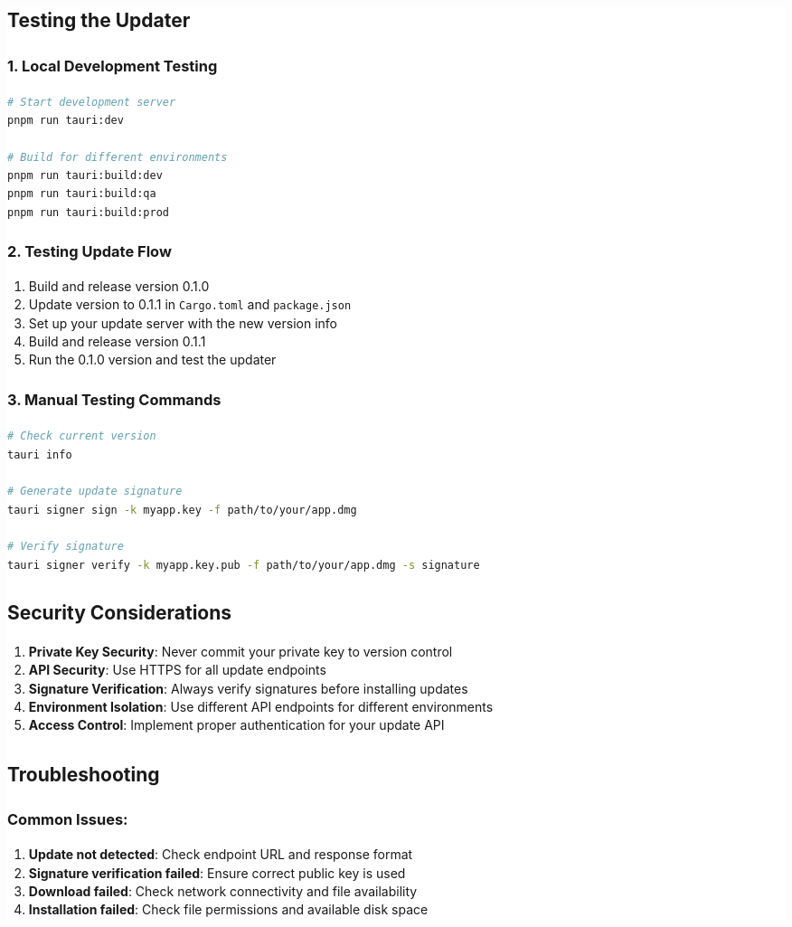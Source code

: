 ## Testing the Updater

### 1. Local Development Testing

```bash
# Start development server
pnpm run tauri:dev

# Build for different environments
pnpm run tauri:build:dev
pnpm run tauri:build:qa
pnpm run tauri:build:prod
```

### 2. Testing Update Flow

1. Build and release version 0.1.0
2. Update version to 0.1.1 in `Cargo.toml` and `package.json`
3. Set up your update server with the new version info
4. Build and release version 0.1.1
5. Run the 0.1.0 version and test the updater

### 3. Manual Testing Commands

```bash
# Check current version
tauri info

# Generate update signature
tauri signer sign -k myapp.key -f path/to/your/app.dmg

# Verify signature
tauri signer verify -k myapp.key.pub -f path/to/your/app.dmg -s signature
```

## Security Considerations

1. **Private Key Security**: Never commit your private key to version control
2. **API Security**: Use HTTPS for all update endpoints
3. **Signature Verification**: Always verify signatures before installing updates
4. **Environment Isolation**: Use different API endpoints for different environments
5. **Access Control**: Implement proper authentication for your update API

## Troubleshooting

### Common Issues:

1. **Update not detected**: Check endpoint URL and response format
2. **Signature verification failed**: Ensure correct public key is used
3. **Download failed**: Check network connectivity and file availability
4. **Installation failed**: Check file permissions and available disk space
